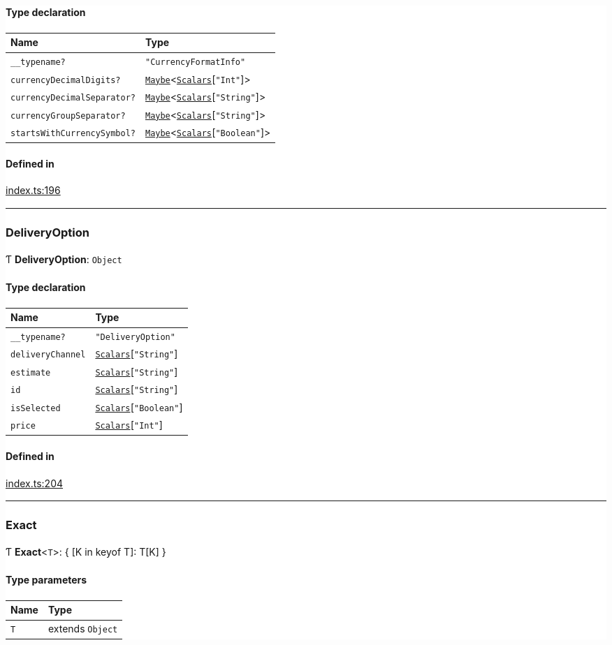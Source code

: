 #### Type declaration

| Name | Type |
| :------ | :------ |
| `__typename?` | ``"CurrencyFormatInfo"`` |
| `currencyDecimalDigits?` | [`Maybe`](README.md#maybe)<[`Scalars`](README.md#scalars)[``"Int"``]\> |
| `currencyDecimalSeparator?` | [`Maybe`](README.md#maybe)<[`Scalars`](README.md#scalars)[``"String"``]\> |
| `currencyGroupSeparator?` | [`Maybe`](README.md#maybe)<[`Scalars`](README.md#scalars)[``"String"``]\> |
| `startsWithCurrencySymbol?` | [`Maybe`](README.md#maybe)<[`Scalars`](README.md#scalars)[``"Boolean"``]\> |

#### Defined in

[index.ts:196](https://github.com/vtex/checkout-types/blob/b53e8fb/src/index.ts#L196)

___

### DeliveryOption

Ƭ **DeliveryOption**: `Object`

#### Type declaration

| Name | Type |
| :------ | :------ |
| `__typename?` | ``"DeliveryOption"`` |
| `deliveryChannel` | [`Scalars`](README.md#scalars)[``"String"``] |
| `estimate` | [`Scalars`](README.md#scalars)[``"String"``] |
| `id` | [`Scalars`](README.md#scalars)[``"String"``] |
| `isSelected` | [`Scalars`](README.md#scalars)[``"Boolean"``] |
| `price` | [`Scalars`](README.md#scalars)[``"Int"``] |

#### Defined in

[index.ts:204](https://github.com/vtex/checkout-types/blob/b53e8fb/src/index.ts#L204)

___

### Exact

Ƭ **Exact**<`T`\>: { [K in keyof T]: T[K] }

#### Type parameters

| Name | Type |
| :------ | :------ |
| `T` | extends `Object` |
